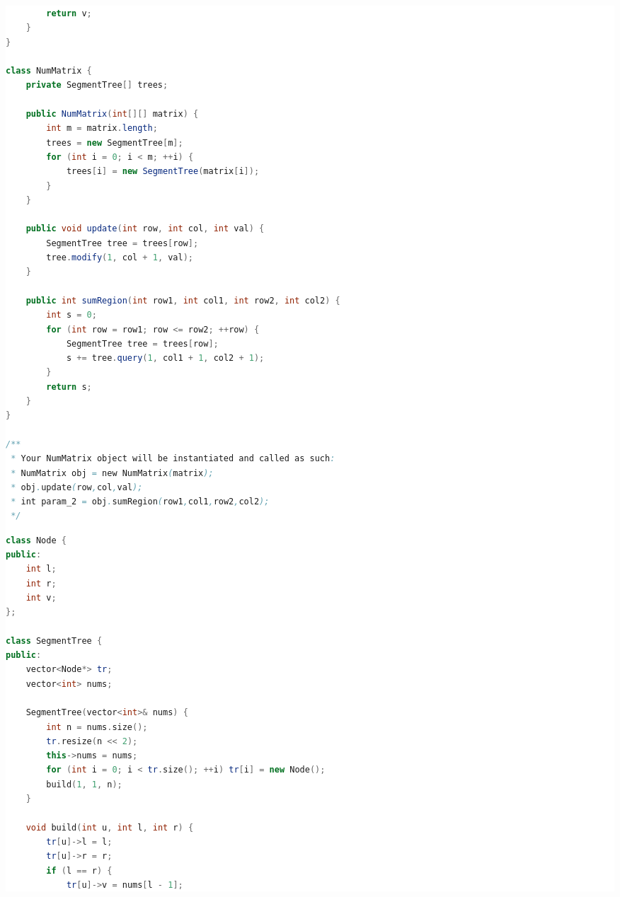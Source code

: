 ```java
        return v;
    }
}

class NumMatrix {
    private SegmentTree[] trees;

    public NumMatrix(int[][] matrix) {
        int m = matrix.length;
        trees = new SegmentTree[m];
        for (int i = 0; i < m; ++i) {
            trees[i] = new SegmentTree(matrix[i]);
        }
    }

    public void update(int row, int col, int val) {
        SegmentTree tree = trees[row];
        tree.modify(1, col + 1, val);
    }

    public int sumRegion(int row1, int col1, int row2, int col2) {
        int s = 0;
        for (int row = row1; row <= row2; ++row) {
            SegmentTree tree = trees[row];
            s += tree.query(1, col1 + 1, col2 + 1);
        }
        return s;
    }
}

/**
 * Your NumMatrix object will be instantiated and called as such:
 * NumMatrix obj = new NumMatrix(matrix);
 * obj.update(row,col,val);
 * int param_2 = obj.sumRegion(row1,col1,row2,col2);
 */
```

```cpp
class Node {
public:
    int l;
    int r;
    int v;
};

class SegmentTree {
public:
    vector<Node*> tr;
    vector<int> nums;

    SegmentTree(vector<int>& nums) {
        int n = nums.size();
        tr.resize(n << 2);
        this->nums = nums;
        for (int i = 0; i < tr.size(); ++i) tr[i] = new Node();
        build(1, 1, n);
    }

    void build(int u, int l, int r) {
        tr[u]->l = l;
        tr[u]->r = r;
        if (l == r) {
            tr[u]->v = nums[l - 1];
```